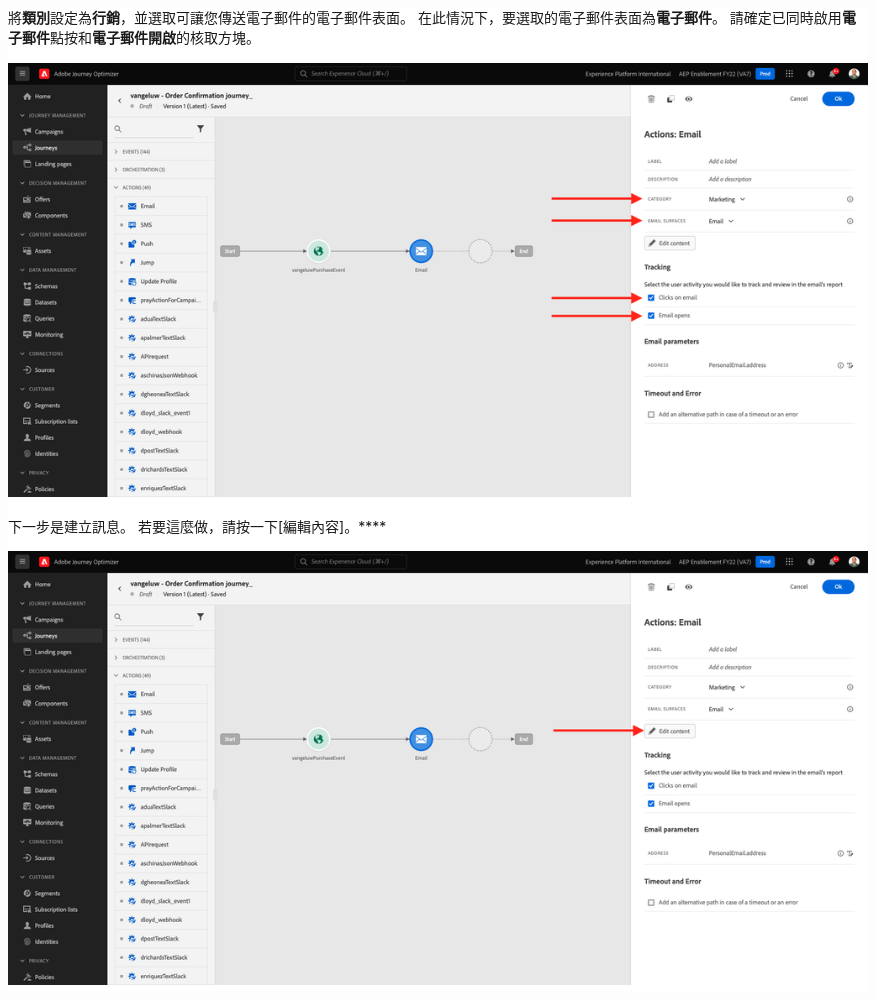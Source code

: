 將&#x200B;**類別**&#x200B;設定為&#x200B;**行銷**，並選取可讓您傳送電子郵件的電子郵件表面。 在此情況下，要選取的電子郵件表面為&#x200B;**電子郵件**。 請確定已同時啟用&#x200B;**電子郵件**&#x200B;點按和&#x200B;**電子郵件開啟**&#x200B;的核取方塊。

![ACOP](./images/journeyactions1.png)

下一步是建立訊息。 若要這麼做，請按一下[編輯內容]。****

![ACOP](./images/journeyactions2.png)
